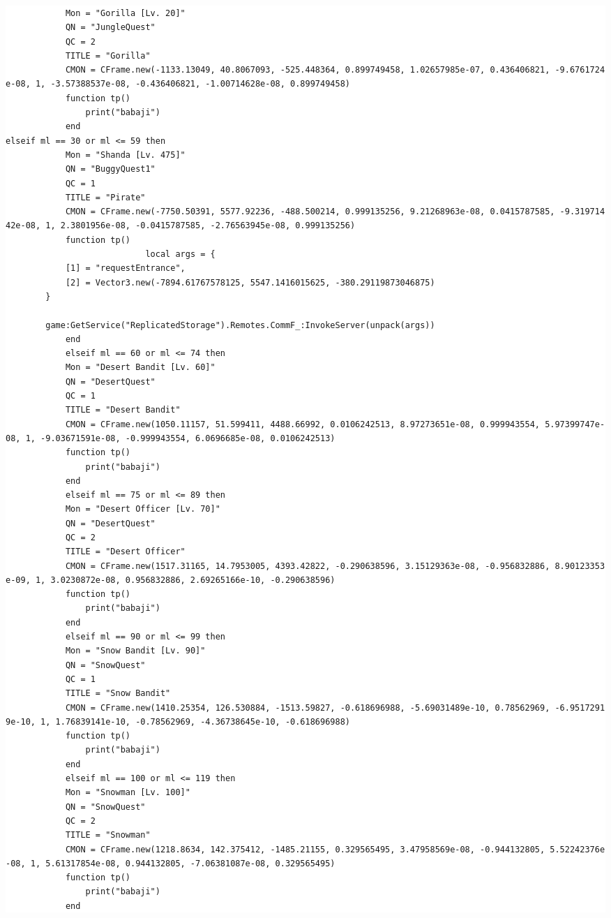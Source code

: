                 Mon = "Gorilla [Lv. 20]"
                QN = "JungleQuest"
                QC = 2
                TITLE = "Gorilla"
                CMON = CFrame.new(-1133.13049, 40.8067093, -525.448364, 0.899749458, 1.02657985e-07, 0.436406821, -9.6761724e-08, 1, -3.57388537e-08, -0.436406821, -1.00714628e-08, 0.899749458)
                function tp()
                    print("babaji")
                end
    elseif ml == 30 or ml <= 59 then
                Mon = "Shanda [Lv. 475]"
                QN = "BuggyQuest1"
                QC = 1
                TITLE = "Pirate"
                CMON = CFrame.new(-7750.50391, 5577.92236, -488.500214, 0.999135256, 9.21268963e-08, 0.0415787585, -9.31971442e-08, 1, 2.3801956e-08, -0.0415787585, -2.76563945e-08, 0.999135256)
                function tp()
                                local args = {
                [1] = "requestEntrance",
                [2] = Vector3.new(-7894.61767578125, 5547.1416015625, -380.29119873046875)
            }
            
            game:GetService("ReplicatedStorage").Remotes.CommF_:InvokeServer(unpack(args))
                end
                elseif ml == 60 or ml <= 74 then
                Mon = "Desert Bandit [Lv. 60]"
                QN = "DesertQuest"
                QC = 1
                TITLE = "Desert Bandit"
                CMON = CFrame.new(1050.11157, 51.599411, 4488.66992, 0.0106242513, 8.97273651e-08, 0.999943554, 5.97399747e-08, 1, -9.03671591e-08, -0.999943554, 6.0696685e-08, 0.0106242513)
                function tp()
                    print("babaji")
                end
                elseif ml == 75 or ml <= 89 then
                Mon = "Desert Officer [Lv. 70]"
                QN = "DesertQuest"
                QC = 2
                TITLE = "Desert Officer"
                CMON = CFrame.new(1517.31165, 14.7953005, 4393.42822, -0.290638596, 3.15129363e-08, -0.956832886, 8.90123353e-09, 1, 3.0230872e-08, 0.956832886, 2.69265166e-10, -0.290638596)
                function tp()
                    print("babaji")
                end
                elseif ml == 90 or ml <= 99 then
                Mon = "Snow Bandit [Lv. 90]"
                QN = "SnowQuest"
                QC = 1
                TITLE = "Snow Bandit"
                CMON = CFrame.new(1410.25354, 126.530884, -1513.59827, -0.618696988, -5.69031489e-10, 0.78562969, -6.95172919e-10, 1, 1.76839141e-10, -0.78562969, -4.36738645e-10, -0.618696988)
                function tp()
                    print("babaji")
                end
                elseif ml == 100 or ml <= 119 then
                Mon = "Snowman [Lv. 100]"
                QN = "SnowQuest"
                QC = 2
                TITLE = "Snowman"
                CMON = CFrame.new(1218.8634, 142.375412, -1485.21155, 0.329565495, 3.47958569e-08, -0.944132805, 5.52242376e-08, 1, 5.61317854e-08, 0.944132805, -7.06381087e-08, 0.329565495)
                function tp()
                    print("babaji")
                end